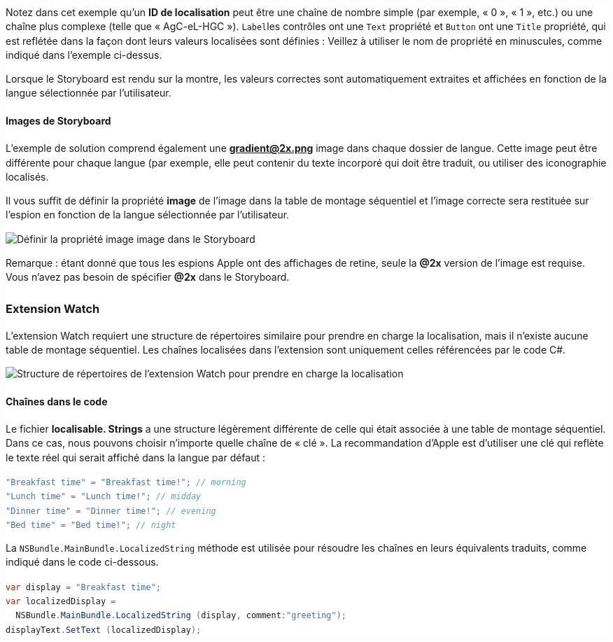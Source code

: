 Notez dans cet exemple qu’un **ID de localisation** peut être une chaîne de nombre simple (par exemple, « 0 », « 1 », etc.) ou une chaîne plus complexe (telle que « AgC-eL-HGC »). `Label`les contrôles ont une `Text` propriété et `Button` ont une `Title` propriété, qui est reflétée dans la façon dont leurs valeurs localisées sont définies : Veillez à utiliser le nom de propriété en minuscules, comme indiqué dans l’exemple ci-dessus.

Lorsque le Storyboard est rendu sur la montre, les valeurs correctes sont automatiquement extraites et affichées en fonction de la langue sélectionnée par l’utilisateur.

#### <a name="storyboard-images"></a>Images de Storyboard

L’exemple de solution comprend également une **gradient@2x.png** image dans chaque dossier de langue. Cette image peut être différente pour chaque langue (par exemple, elle peut contenir du texte incorporé qui doit être traduit, ou utiliser des iconographie localisés.

Il vous suffit de définir la propriété **image** de l’image dans la table de montage séquentiel et l’image correcte sera restituée sur l’espion en fonction de la langue sélectionnée par l’utilisateur.

![Définir la propriété image image dans le Storyboard](localization-images/storyboard-image.png)

Remarque : étant donné que tous les espions Apple ont des affichages de retine, seule la **@2x** version de l’image est requise. Vous n’avez pas besoin de spécifier **@2x** dans le Storyboard.

### <a name="watch-extension"></a>Extension Watch

L’extension Watch requiert une structure de répertoires similaire pour prendre en charge la localisation, mais il n’existe aucune table de montage séquentiel. Les chaînes localisées dans l’extension sont uniquement celles référencées par le code C#.

![Structure de répertoires de l’extension Watch pour prendre en charge la localisation](localization-images/watchextension-solution.png)

#### <a name="strings-in-code"></a>Chaînes dans le code

Le fichier **localisable. Strings** a une structure légèrement différente de celle qui était associée à une table de montage séquentiel. Dans ce cas, nous pouvons choisir n’importe quelle chaîne de « clé ». La recommandation d’Apple est d’utiliser une clé qui reflète le texte réel qui serait affiché dans la langue par défaut :

```csharp
"Breakfast time" = "Breakfast time!"; // morning
"Lunch time" = "Lunch time!"; // midday
"Dinner time" = "Dinner time!"; // evening
"Bed time" = "Bed time!"; // night
```

La `NSBundle.MainBundle.LocalizedString` méthode est utilisée pour résoudre les chaînes en leurs équivalents traduits, comme indiqué dans le code ci-dessous.

```csharp
var display = "Breakfast time";
var localizedDisplay =
  NSBundle.MainBundle.LocalizedString (display, comment:"greeting");
displayText.SetText (localizedDisplay);
```
